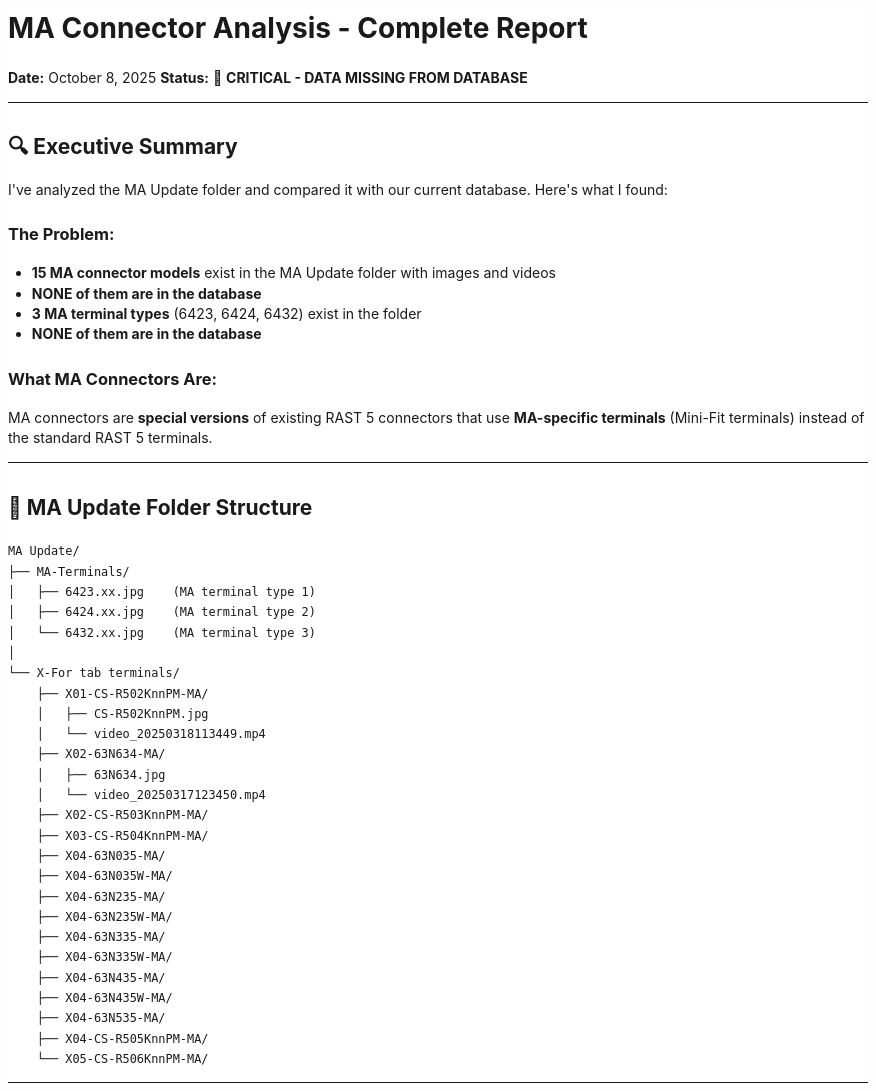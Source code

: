 # MA Connector Analysis - Complete Report

**Date:** October 8, 2025
**Status:** 🔴 **CRITICAL - DATA MISSING FROM DATABASE**

---

## 🔍 Executive Summary

I've analyzed the MA Update folder and compared it with our current database. Here's what I found:

### The Problem:
- **15 MA connector models** exist in the MA Update folder with images and videos
- **NONE of them are in the database**
- **3 MA terminal types** (6423, 6424, 6432) exist in the folder
- **NONE of them are in the database**

### What MA Connectors Are:
MA connectors are **special versions** of existing RAST 5 connectors that use **MA-specific terminals** (Mini-Fit terminals) instead of the standard RAST 5 terminals.

---

## 📁 MA Update Folder Structure

```
MA Update/
├── MA-Terminals/
│   ├── 6423.xx.jpg    (MA terminal type 1)
│   ├── 6424.xx.jpg    (MA terminal type 2)
│   └── 6432.xx.jpg    (MA terminal type 3)
│
└── X-For tab terminals/
    ├── X01-CS-R502KnnPM-MA/
    │   ├── CS-R502KnnPM.jpg
    │   └── video_20250318113449.mp4
    ├── X02-63N634-MA/
    │   ├── 63N634.jpg
    │   └── video_20250317123450.mp4
    ├── X02-CS-R503KnnPM-MA/
    ├── X03-CS-R504KnnPM-MA/
    ├── X04-63N035-MA/
    ├── X04-63N035W-MA/
    ├── X04-63N235-MA/
    ├── X04-63N235W-MA/
    ├── X04-63N335-MA/
    ├── X04-63N335W-MA/
    ├── X04-63N435-MA/
    ├── X04-63N435W-MA/
    ├── X04-63N535-MA/
    ├── X04-CS-R505KnnPM-MA/
    └── X05-CS-R506KnnPM-MA/
```

---